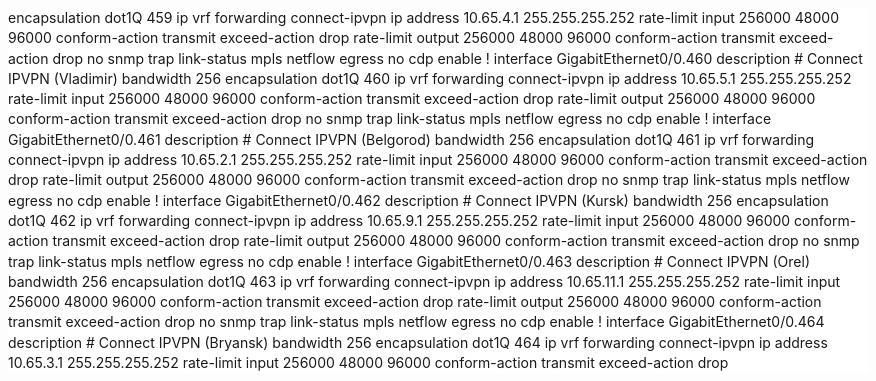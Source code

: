  encapsulation dot1Q 459
 ip vrf forwarding connect-ipvpn
 ip address 10.65.4.1 255.255.255.252
 rate-limit input 256000 48000 96000 conform-action transmit exceed-action drop
 rate-limit output 256000 48000 96000 conform-action transmit exceed-action drop
 no snmp trap link-status
 mpls netflow egress
 no cdp enable
!
interface GigabitEthernet0/0.460
 description # Connect IPVPN (Vladimir)
 bandwidth 256
 encapsulation dot1Q 460
 ip vrf forwarding connect-ipvpn
 ip address 10.65.5.1 255.255.255.252
 rate-limit input 256000 48000 96000 conform-action transmit exceed-action drop
 rate-limit output 256000 48000 96000 conform-action transmit exceed-action drop
 no snmp trap link-status
 mpls netflow egress
 no cdp enable
!
interface GigabitEthernet0/0.461
 description # Connect IPVPN (Belgorod)
 bandwidth 256
 encapsulation dot1Q 461
 ip vrf forwarding connect-ipvpn
 ip address 10.65.2.1 255.255.255.252
 rate-limit input 256000 48000 96000 conform-action transmit exceed-action drop
 rate-limit output 256000 48000 96000 conform-action transmit exceed-action drop
 no snmp trap link-status
 mpls netflow egress
 no cdp enable
!
interface GigabitEthernet0/0.462
 description # Connect IPVPN (Kursk)
 bandwidth 256
 encapsulation dot1Q 462
 ip vrf forwarding connect-ipvpn
 ip address 10.65.9.1 255.255.255.252
 rate-limit input 256000 48000 96000 conform-action transmit exceed-action drop
 rate-limit output 256000 48000 96000 conform-action transmit exceed-action drop
 no snmp trap link-status
 mpls netflow egress
 no cdp enable
!
interface GigabitEthernet0/0.463
 description # Connect IPVPN (Orel)
 bandwidth 256
 encapsulation dot1Q 463
 ip vrf forwarding connect-ipvpn
 ip address 10.65.11.1 255.255.255.252
 rate-limit input 256000 48000 96000 conform-action transmit exceed-action drop
 rate-limit output 256000 48000 96000 conform-action transmit exceed-action drop
 no snmp trap link-status
 mpls netflow egress
 no cdp enable
!
interface GigabitEthernet0/0.464
 description # Connect IPVPN (Bryansk)
 bandwidth 256
 encapsulation dot1Q 464
 ip vrf forwarding connect-ipvpn
 ip address 10.65.3.1 255.255.255.252
 rate-limit input 256000 48000 96000 conform-action transmit exceed-action drop